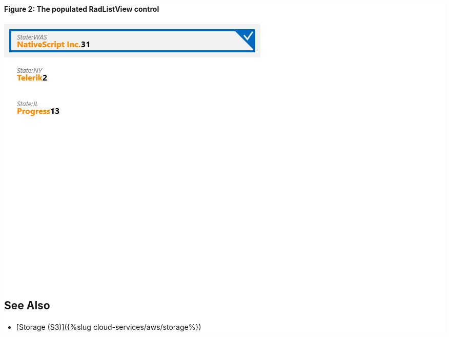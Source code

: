 #### Figure 2: The populated RadListView control

![The populated RadListView control](images/uwp_dynamoListView.png)

## See Also

* [Storage (S3)]({%slug cloud-services/aws/storage%})